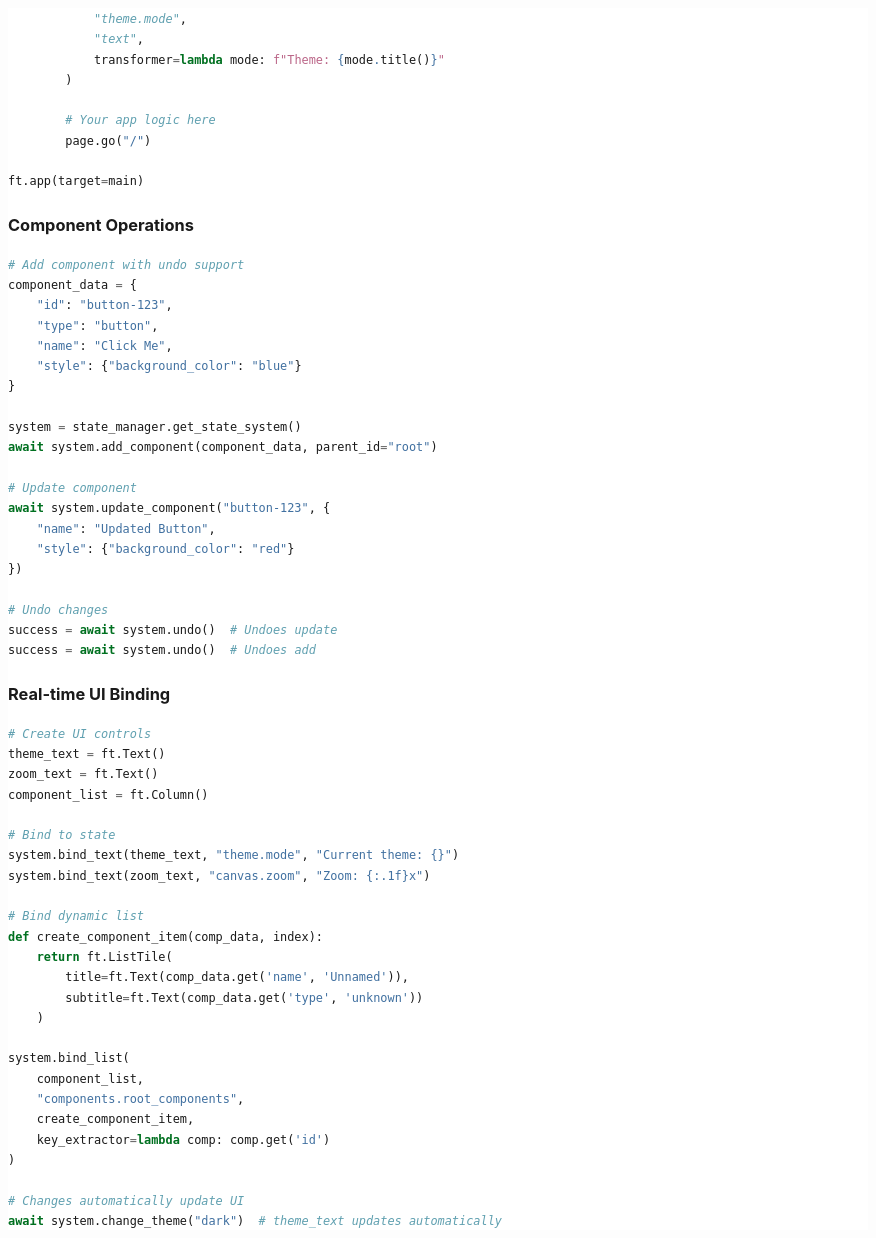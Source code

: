 ```python
            "theme.mode", 
            "text",
            transformer=lambda mode: f"Theme: {mode.title()}"
        )
        
        # Your app logic here
        page.go("/")

ft.app(target=main)
```

### Component Operations

```python
# Add component with undo support
component_data = {
    "id": "button-123",
    "type": "button", 
    "name": "Click Me",
    "style": {"background_color": "blue"}
}

system = state_manager.get_state_system()
await system.add_component(component_data, parent_id="root")

# Update component
await system.update_component("button-123", {
    "name": "Updated Button",
    "style": {"background_color": "red"}
})

# Undo changes
success = await system.undo()  # Undoes update
success = await system.undo()  # Undoes add
```

### Real-time UI Binding

```python
# Create UI controls
theme_text = ft.Text()
zoom_text = ft.Text()
component_list = ft.Column()

# Bind to state
system.bind_text(theme_text, "theme.mode", "Current theme: {}")
system.bind_text(zoom_text, "canvas.zoom", "Zoom: {:.1f}x")

# Bind dynamic list
def create_component_item(comp_data, index):
    return ft.ListTile(
        title=ft.Text(comp_data.get('name', 'Unnamed')),
        subtitle=ft.Text(comp_data.get('type', 'unknown'))
    )

system.bind_list(
    component_list,
    "components.root_components",
    create_component_item,
    key_extractor=lambda comp: comp.get('id')
)

# Changes automatically update UI
await system.change_theme("dark")  # theme_text updates automatically
```